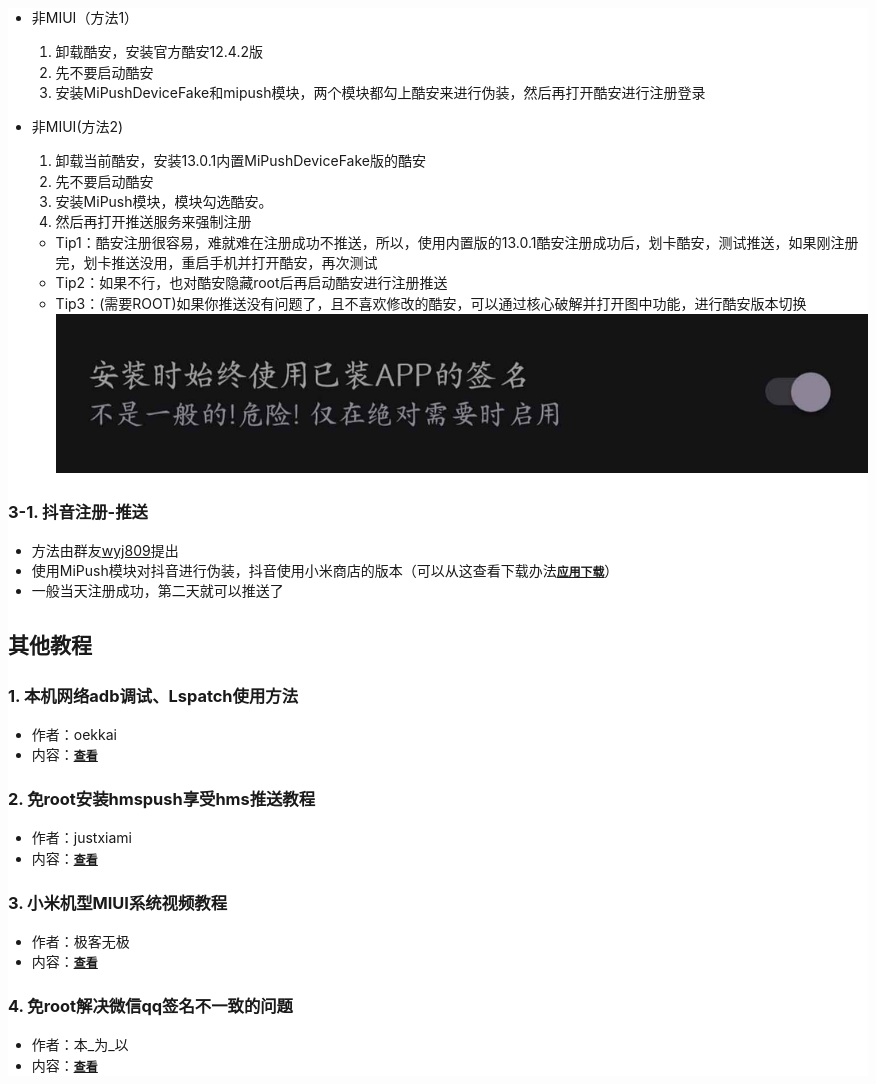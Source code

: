- 非MIUI（方法1）
	 1. 卸载酷安，安装官方酷安12.4.2版
	 2. 先不要启动酷安
	 3. 安装MiPushDeviceFake和mipush模块，两个模块都勾上酷安来进行伪装，然后再打开酷安进行注册登录

- 非MIUI(方法2)
	 1. 卸载当前酷安，安装13.0.1内置MiPushDeviceFake版的酷安
	 2. 先不要启动酷安
	 3. 安装MiPush模块，模块勾选酷安。
	 4. 然后再打开推送服务来强制注册

	- Tip1：酷安注册很容易，难就难在注册成功不推送，所以，使用内置版的13.0.1酷安注册成功后，划卡酷安，测试推送，如果刚注册完，划卡推送没用，重启手机并打开酷安，再次测试
	- Tip2：如果不行，也对酷安隐藏root后再启动酷安进行注册推送
	- Tip3：(需要ROOT)如果你推送没有问题了，且不喜欢修改的酷安，可以通过核心破解并打开图中功能，进行酷安版本切换
[![](img/uploadfile/202302/56f01676008356.jpg)](img/uploadfile/202302/56f01676008356.jpg)

### <i id="抖音注册-推送"></i>3-1. 抖音注册-推送
- 方法由群友<u>[wyj809](http://www.coolapk.com/u/21035894 "wyj809")</u>提出
- 使用MiPush模块对抖音进行伪装，抖音使用小米商店的版本（可以从这查看下载办法<u>[**`应用下载`**](#应用下载 "应用下载")</u>）
- 一般当天注册成功，第二天就可以推送了

## <i id="其他教程"></i>其他教程
### <i id="本机网络adb调试、Lspatch使用方法"></i>1. 本机网络adb调试、Lspatch使用方法
- 作者：oekkai
- 内容：<u>[**`查看`**](https://www.coolapk.com/feed/38114209?shareKey=MDc5YTgyZjI3ZmZhNjNjZTJlZmI~&shareFrom=com.coolapk.market_13.0.1 "查看")</u>

### <i id="免root安装hmspush享受hms推送教程"></i>2. 免root安装hmspush享受hms推送教程
- 作者：justxiami
- 内容：<u>[**`查看`**](https://www.coolapk.com/feed/38745542?shareKey=ODAwYjMxYTI4MjJkNjNjZTQwOTM~&shareUid=21035894&shareFrom=com.coolapk.market_13.0.1 "查看")</u>

### <i id="小米机型MIUI系统视频教程"></i>3. 小米机型MIUI系统视频教程
- 作者：极客无极
- 内容：<u>[**`查看`**](https://b23.tv/6vqqYWs "查看")</u>

### <i id="免root解决微信qq签名不一致的问题"></i>4. 免root解决微信qq签名不一致的问题
- 作者：本_为_以
- 内容：<u>[**`查看`**](https://www.coolapk.com/feed/45863471?shareKey=NWNlNzg0ZDdmM2VhNjQ1OWQ5YTM~&shareUid=7095588&shareFrom "查看")</u>